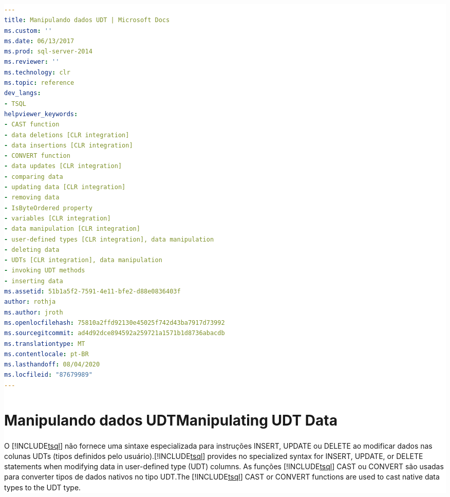 ```yaml
---
title: Manipulando dados UDT | Microsoft Docs
ms.custom: ''
ms.date: 06/13/2017
ms.prod: sql-server-2014
ms.reviewer: ''
ms.technology: clr
ms.topic: reference
dev_langs:
- TSQL
helpviewer_keywords:
- CAST function
- data deletions [CLR integration]
- data insertions [CLR integration]
- CONVERT function
- data updates [CLR integration]
- comparing data
- updating data [CLR integration]
- removing data
- IsByteOrdered property
- variables [CLR integration]
- data manipulation [CLR integration]
- user-defined types [CLR integration], data manipulation
- deleting data
- UDTs [CLR integration], data manipulation
- invoking UDT methods
- inserting data
ms.assetid: 51b1a5f2-7591-4e11-bfe2-d88e0836403f
author: rothja
ms.author: jroth
ms.openlocfilehash: 75810a2ffd92130e45025f742d43ba7917d73992
ms.sourcegitcommit: ad4d92dce894592a259721a1571b1d8736abacdb
ms.translationtype: MT
ms.contentlocale: pt-BR
ms.lasthandoff: 08/04/2020
ms.locfileid: "87679989"
---
```

# <a name="manipulating-udt-data"></a><span data-ttu-id="5eb83-102">Manipulando dados UDT</span><span class="sxs-lookup"><span data-stu-id="5eb83-102">Manipulating UDT Data</span></span>
  <span data-ttu-id="5eb83-103">O [!INCLUDE[tsql](../../includes/tsql-md.md)] não fornece uma sintaxe especializada para instruções INSERT, UPDATE ou DELETE ao modificar dados nas colunas UDTs (tipos definidos pelo usuário).</span><span class="sxs-lookup"><span data-stu-id="5eb83-103">[!INCLUDE[tsql](../../includes/tsql-md.md)] provides no specialized syntax for INSERT, UPDATE, or DELETE statements when modifying data in user-defined type (UDT) columns.</span></span> <span data-ttu-id="5eb83-104">As funções [!INCLUDE[tsql](../../includes/tsql-md.md)] CAST ou CONVERT são usadas para converter tipos de dados nativos no tipo UDT.</span><span class="sxs-lookup"><span data-stu-id="5eb83-104">The [!INCLUDE[tsql](../../includes/tsql-md.md)] CAST or CONVERT functions are used to cast native data types to the UDT type.</span></span>  
  